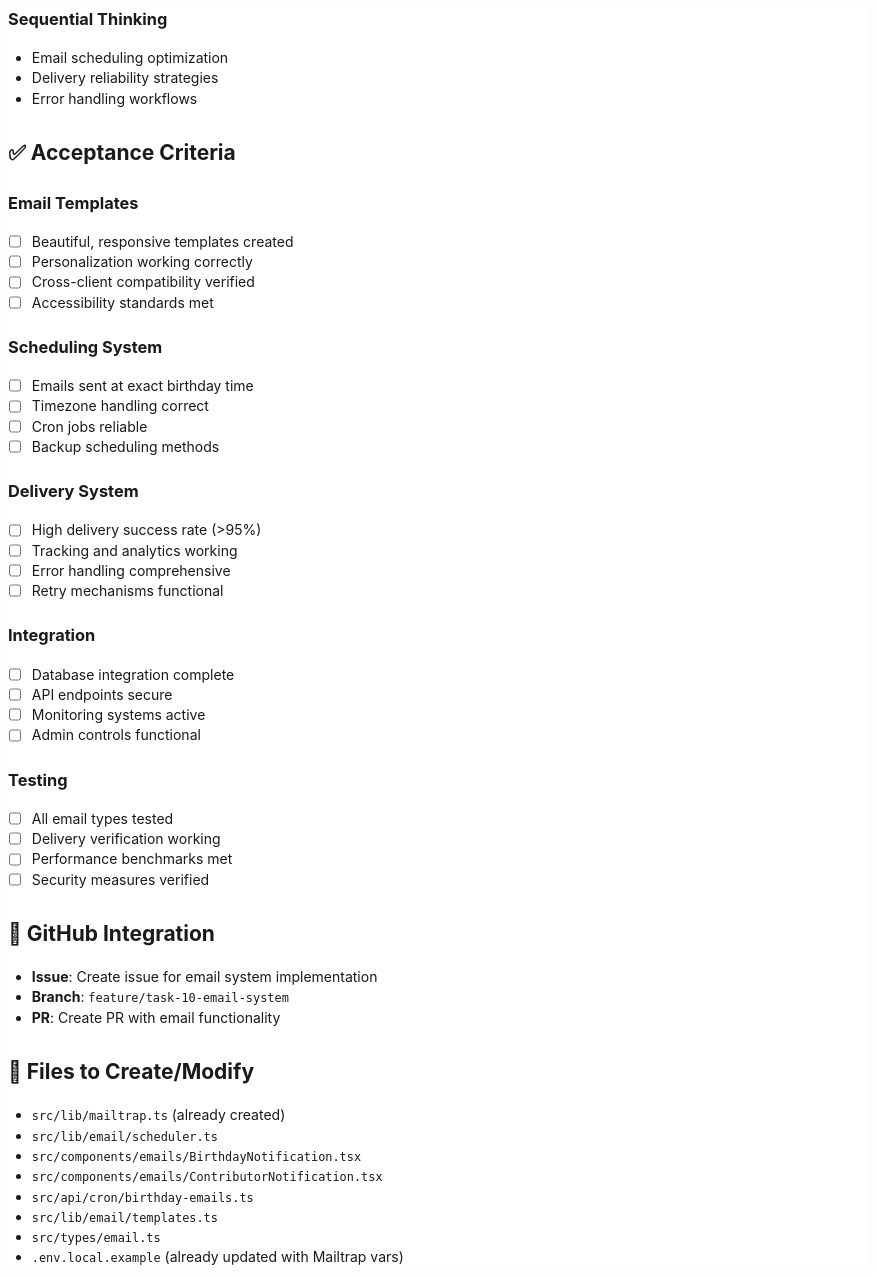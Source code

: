 ### Sequential Thinking
- Email scheduling optimization
- Delivery reliability strategies
- Error handling workflows

## ✅ Acceptance Criteria

### Email Templates
- [ ] Beautiful, responsive templates created
- [ ] Personalization working correctly
- [ ] Cross-client compatibility verified
- [ ] Accessibility standards met

### Scheduling System
- [ ] Emails sent at exact birthday time
- [ ] Timezone handling correct
- [ ] Cron jobs reliable
- [ ] Backup scheduling methods

### Delivery System
- [ ] High delivery success rate (>95%)
- [ ] Tracking and analytics working
- [ ] Error handling comprehensive
- [ ] Retry mechanisms functional

### Integration
- [ ] Database integration complete
- [ ] API endpoints secure
- [ ] Monitoring systems active
- [ ] Admin controls functional

### Testing
- [ ] All email types tested
- [ ] Delivery verification working
- [ ] Performance benchmarks met
- [ ] Security measures verified

## 🔗 GitHub Integration
- **Issue**: Create issue for email system implementation
- **Branch**: `feature/task-10-email-system`
- **PR**: Create PR with email functionality

## 📁 Files to Create/Modify
- `src/lib/mailtrap.ts` (already created)
- `src/lib/email/scheduler.ts`
- `src/components/emails/BirthdayNotification.tsx`
- `src/components/emails/ContributorNotification.tsx`
- `src/api/cron/birthday-emails.ts`
- `src/lib/email/templates.ts`
- `src/types/email.ts`
- `.env.local.example` (already updated with Mailtrap vars)
